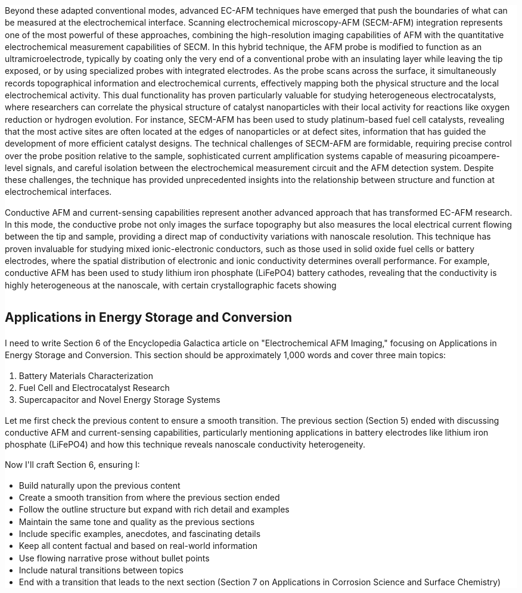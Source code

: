 Beyond these adapted conventional modes, advanced EC-AFM techniques have emerged that push the boundaries of what can be measured at the electrochemical interface. Scanning electrochemical microscopy-AFM (SECM-AFM) integration represents one of the most powerful of these approaches, combining the high-resolution imaging capabilities of AFM with the quantitative electrochemical measurement capabilities of SECM. In this hybrid technique, the AFM probe is modified to function as an ultramicroelectrode, typically by coating only the very end of a conventional probe with an insulating layer while leaving the tip exposed, or by using specialized probes with integrated electrodes. As the probe scans across the surface, it simultaneously records topographical information and electrochemical currents, effectively mapping both the physical structure and the local electrochemical activity. This dual functionality has proven particularly valuable for studying heterogeneous electrocatalysts, where researchers can correlate the physical structure of catalyst nanoparticles with their local activity for reactions like oxygen reduction or hydrogen evolution. For instance, SECM-AFM has been used to study platinum-based fuel cell catalysts, revealing that the most active sites are often located at the edges of nanoparticles or at defect sites, information that has guided the development of more efficient catalyst designs. The technical challenges of SECM-AFM are formidable, requiring precise control over the probe position relative to the sample, sophisticated current amplification systems capable of measuring picoampere-level signals, and careful isolation between the electrochemical measurement circuit and the AFM detection system. Despite these challenges, the technique has provided unprecedented insights into the relationship between structure and function at electrochemical interfaces.

Conductive AFM and current-sensing capabilities represent another advanced approach that has transformed EC-AFM research. In this mode, the conductive probe not only images the surface topography but also measures the local electrical current flowing between the tip and sample, providing a direct map of conductivity variations with nanoscale resolution. This technique has proven invaluable for studying mixed ionic-electronic conductors, such as those used in solid oxide fuel cells or battery electrodes, where the spatial distribution of electronic and ionic conductivity determines overall performance. For example, conductive AFM has been used to study lithium iron phosphate (LiFePO4) battery cathodes, revealing that the conductivity is highly heterogeneous at the nanoscale, with certain crystallographic facets showing

## Applications in Energy Storage and Conversion

<think>I need to write Section 6 of the Encyclopedia Galactica article on "Electrochemical AFM Imaging," focusing on Applications in Energy Storage and Conversion. This section should be approximately 1,000 words and cover three main topics:

1. Battery Materials Characterization
2. Fuel Cell and Electrocatalyst Research
3. Supercapacitor and Novel Energy Storage Systems

Let me first check the previous content to ensure a smooth transition. The previous section (Section 5) ended with discussing conductive AFM and current-sensing capabilities, particularly mentioning applications in battery electrodes like lithium iron phosphate (LiFePO4) and how this technique reveals nanoscale conductivity heterogeneity.

Now I'll craft Section 6, ensuring I:
- Build naturally upon the previous content
- Create a smooth transition from where the previous section ended
- Follow the outline structure but expand with rich detail and examples
- Maintain the same tone and quality as the previous sections
- Include specific examples, anecdotes, and fascinating details
- Keep all content factual and based on real-world information
- Use flowing narrative prose without bullet points
- Include natural transitions between topics
- End with a transition that leads to the next section (Section 7 on Applications in Corrosion Science and Surface Chemistry)
